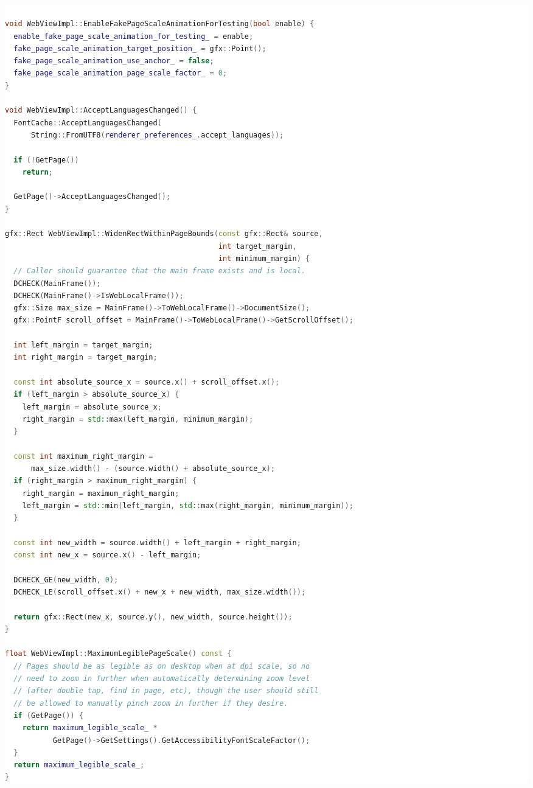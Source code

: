 ```cpp

void WebViewImpl::EnableFakePageScaleAnimationForTesting(bool enable) {
  enable_fake_page_scale_animation_for_testing_ = enable;
  fake_page_scale_animation_target_position_ = gfx::Point();
  fake_page_scale_animation_use_anchor_ = false;
  fake_page_scale_animation_page_scale_factor_ = 0;
}

void WebViewImpl::AcceptLanguagesChanged() {
  FontCache::AcceptLanguagesChanged(
      String::FromUTF8(renderer_preferences_.accept_languages));

  if (!GetPage())
    return;

  GetPage()->AcceptLanguagesChanged();
}

gfx::Rect WebViewImpl::WidenRectWithinPageBounds(const gfx::Rect& source,
                                                 int target_margin,
                                                 int minimum_margin) {
  // Caller should guarantee that the main frame exists and is local.
  DCHECK(MainFrame());
  DCHECK(MainFrame()->IsWebLocalFrame());
  gfx::Size max_size = MainFrame()->ToWebLocalFrame()->DocumentSize();
  gfx::PointF scroll_offset = MainFrame()->ToWebLocalFrame()->GetScrollOffset();

  int left_margin = target_margin;
  int right_margin = target_margin;

  const int absolute_source_x = source.x() + scroll_offset.x();
  if (left_margin > absolute_source_x) {
    left_margin = absolute_source_x;
    right_margin = std::max(left_margin, minimum_margin);
  }

  const int maximum_right_margin =
      max_size.width() - (source.width() + absolute_source_x);
  if (right_margin > maximum_right_margin) {
    right_margin = maximum_right_margin;
    left_margin = std::min(left_margin, std::max(right_margin, minimum_margin));
  }

  const int new_width = source.width() + left_margin + right_margin;
  const int new_x = source.x() - left_margin;

  DCHECK_GE(new_width, 0);
  DCHECK_LE(scroll_offset.x() + new_x + new_width, max_size.width());

  return gfx::Rect(new_x, source.y(), new_width, source.height());
}

float WebViewImpl::MaximumLegiblePageScale() const {
  // Pages should be as legible as on desktop when at dpi scale, so no
  // need to zoom in further when automatically determining zoom level
  // (after double tap, find in page, etc), though the user should still
  // be allowed to manually pinch zoom in further if they desire.
  if (GetPage()) {
    return maximum_legible_scale_ *
           GetPage()->GetSettings().GetAccessibilityFontScaleFactor();
  }
  return maximum_legible_scale_;
}
```